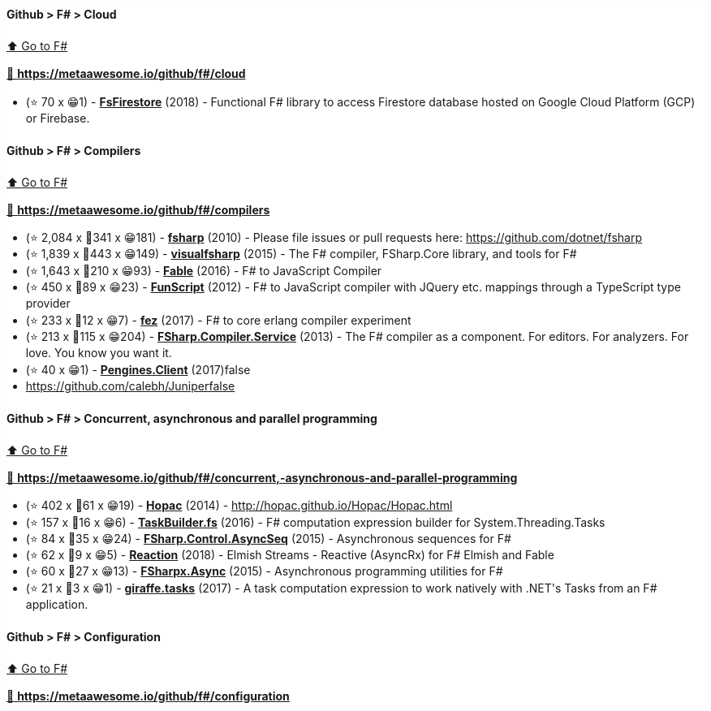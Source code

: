#### Github > F# > Cloud
[⬆ Go to F#](/markdown-pages/F%23.md/#github--f)

[💯 **https://metaawesome.io/github/f#/cloud** ](https://metaawesome.io/github/f/cloud)

 - (⭐ 70 x 😁1) - **[FsFirestore](https://github.com/mrbandler/FsFirestore)** (2018) - Functional F# library to access Firestore database hosted on Google Cloud Platform (GCP) or Firebase.

#### Github > F# > Compilers
[⬆ Go to F#](/markdown-pages/F%23.md/#github--f)

[💯 **https://metaawesome.io/github/f#/compilers** ](https://metaawesome.io/github/f/compilers)

 - (⭐ 2,084 x 🍴341 x 😁181) - **[fsharp](https://github.com/fsharp/fsharp)** (2010) - Please file issues or pull requests here: https://github.com/dotnet/fsharp
 - (⭐ 1,839 x 🍴443 x 😁149) - **[visualfsharp](https://github.com/Microsoft/visualfsharp)** (2015) - The F# compiler, FSharp.Core library, and tools for F#
 - (⭐ 1,643 x 🍴210 x 😁93) - **[Fable](https://github.com/fable-compiler/Fable)** (2016) - F# to JavaScript Compiler
 - (⭐ 450 x 🍴89 x 😁23) - **[FunScript](https://github.com/ZachBray/FunScript)** (2012) - F# to JavaScript compiler with JQuery etc. mappings through a TypeScript type provider
 - (⭐ 233 x 🍴12 x 😁7) - **[fez](https://github.com/kjnilsson/fez)** (2017) - F# to core erlang compiler experiment
 - (⭐ 213 x 🍴115 x 😁204) - **[FSharp.Compiler.Service](https://github.com/fsharp/FSharp.Compiler.Service)** (2013) - The F# compiler as a component. For editors. For analyzers. For love. You know you want it.
 - (⭐ 40 x 😁1) - **[Pengines.Client](https://github.com/ninjarobot/Pengines.Client)** (2017)false
 - https://github.com/calebh/Juniperfalse

#### Github > F# > Concurrent, asynchronous and parallel programming
[⬆ Go to F#](/markdown-pages/F%23.md/#github--f)

[💯 **https://metaawesome.io/github/f#/concurrent,-asynchronous-and-parallel-programming** ](https://metaawesome.io/github/f/concurrent-asynchronous-and-parallel-programming)

 - (⭐ 402 x 🍴61 x 😁19) - **[Hopac](https://github.com/Hopac/Hopac)** (2014) - http://hopac.github.io/Hopac/Hopac.html
 - (⭐ 157 x 🍴16 x 😁6) - **[TaskBuilder.fs](https://github.com/rspeele/TaskBuilder.fs)** (2016) - F# computation expression builder for System.Threading.Tasks
 - (⭐ 84 x 🍴35 x 😁24) - **[FSharp.Control.AsyncSeq](https://github.com/fsprojects/FSharp.Control.AsyncSeq)** (2015) - Asynchronous sequences for F#
 - (⭐ 62 x 🍴9 x 😁5) - **[Reaction](https://github.com/dbrattli/Reaction)** (2018) - Elmish Streams - Reactive (AsyncRx) for F# Elmish and Fable
 - (⭐ 60 x 🍴27 x 😁13) - **[FSharpx.Async](https://github.com/fsprojects/FSharpx.Async)** (2015) - Asynchronous programming utilities for F#
 - (⭐ 21 x 🍴3 x 😁1) - **[giraffe.tasks](https://github.com/giraffe-fsharp/giraffe.tasks)** (2017) - A task computation expression to work natively with .NET's Tasks from an F# application.

#### Github > F# > Configuration
[⬆ Go to F#](/markdown-pages/F%23.md/#github--f)

[💯 **https://metaawesome.io/github/f#/configuration** ](https://metaawesome.io/github/f/configuration)

